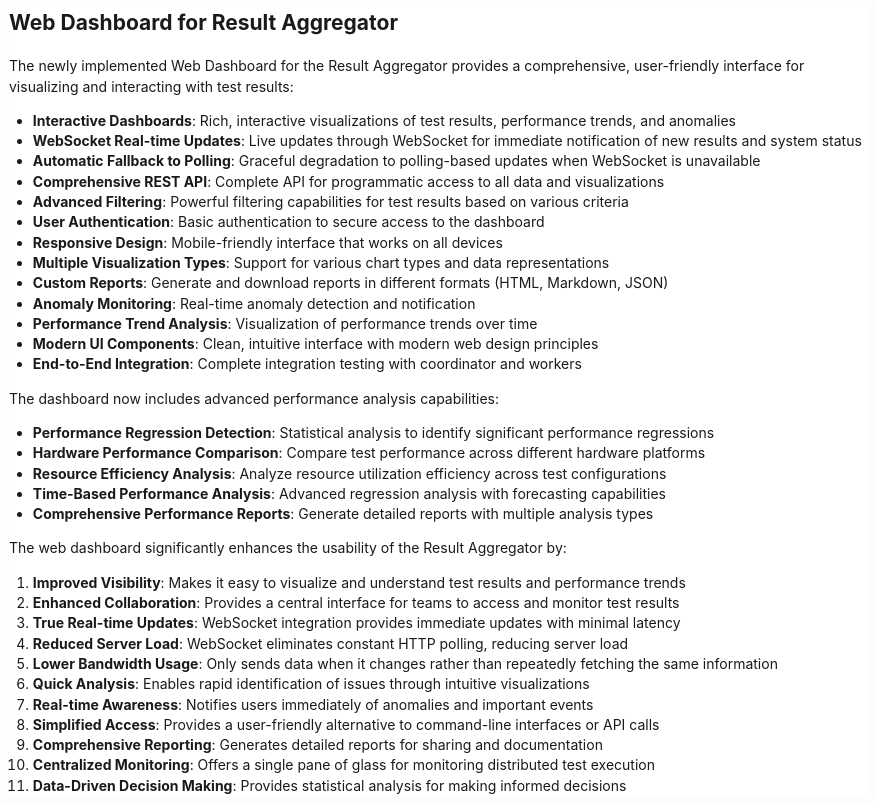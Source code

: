 ## Web Dashboard for Result Aggregator

The newly implemented Web Dashboard for the Result Aggregator provides a comprehensive, user-friendly interface for visualizing and interacting with test results:

- **Interactive Dashboards**: Rich, interactive visualizations of test results, performance trends, and anomalies
- **WebSocket Real-time Updates**: Live updates through WebSocket for immediate notification of new results and system status
- **Automatic Fallback to Polling**: Graceful degradation to polling-based updates when WebSocket is unavailable
- **Comprehensive REST API**: Complete API for programmatic access to all data and visualizations
- **Advanced Filtering**: Powerful filtering capabilities for test results based on various criteria
- **User Authentication**: Basic authentication to secure access to the dashboard
- **Responsive Design**: Mobile-friendly interface that works on all devices
- **Multiple Visualization Types**: Support for various chart types and data representations
- **Custom Reports**: Generate and download reports in different formats (HTML, Markdown, JSON)
- **Anomaly Monitoring**: Real-time anomaly detection and notification
- **Performance Trend Analysis**: Visualization of performance trends over time
- **Modern UI Components**: Clean, intuitive interface with modern web design principles
- **End-to-End Integration**: Complete integration testing with coordinator and workers

The dashboard now includes advanced performance analysis capabilities:

- **Performance Regression Detection**: Statistical analysis to identify significant performance regressions
- **Hardware Performance Comparison**: Compare test performance across different hardware platforms
- **Resource Efficiency Analysis**: Analyze resource utilization efficiency across test configurations
- **Time-Based Performance Analysis**: Advanced regression analysis with forecasting capabilities
- **Comprehensive Performance Reports**: Generate detailed reports with multiple analysis types

The web dashboard significantly enhances the usability of the Result Aggregator by:

1. **Improved Visibility**: Makes it easy to visualize and understand test results and performance trends
2. **Enhanced Collaboration**: Provides a central interface for teams to access and monitor test results
3. **True Real-time Updates**: WebSocket integration provides immediate updates with minimal latency
4. **Reduced Server Load**: WebSocket eliminates constant HTTP polling, reducing server load
5. **Lower Bandwidth Usage**: Only sends data when it changes rather than repeatedly fetching the same information
6. **Quick Analysis**: Enables rapid identification of issues through intuitive visualizations
7. **Real-time Awareness**: Notifies users immediately of anomalies and important events
8. **Simplified Access**: Provides a user-friendly alternative to command-line interfaces or API calls
9. **Comprehensive Reporting**: Generates detailed reports for sharing and documentation
10. **Centralized Monitoring**: Offers a single pane of glass for monitoring distributed test execution
11. **Data-Driven Decision Making**: Provides statistical analysis for making informed decisions
